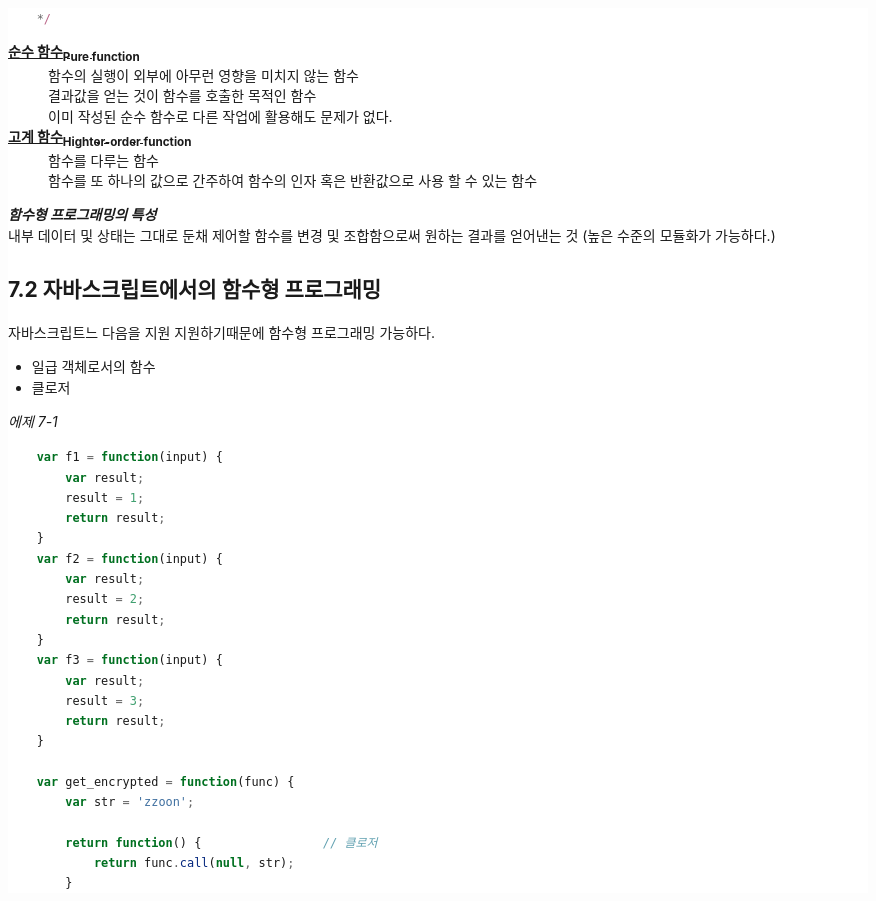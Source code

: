 ```js 
    */
```

<dl>
    <dt>
        <a href="https://ko.wikipedia.org/wiki/%ED%95%A8%EC%88%98%ED%98%95_%ED%94%84%EB%A1%9C%EA%B7%B8%EB%9E%98%EB%B0%8D#%EC%88%9C%EC%88%98%ED%95%9C_%ED%95%A8%EC%88%98"><b>순수 함수<sub>Pure function</sub></b></a>
    </dt>
    <dd>
        함수의 실행이 외부에 아무런 영향을 미치지 않는 함수
    </dd>
    <dd>
        결과값을 얻는 것이 함수를 호출한 목적인 함수
    </dd>
    <dd>
        이미 작성된 순수 함수로 다른 작업에 활용해도 문제가 없다.
    </dd>
    </dd>
    <dt>
        <a href="https://ko.wikipedia.org/wiki/%ED%95%A8%EC%88%98%ED%98%95_%ED%94%84%EB%A1%9C%EA%B7%B8%EB%9E%98%EB%B0%8D#%EA%B3%A0%EA%B3%84_%ED%95%A8%EC%88%98"><b>고계 함수<sub>Highter-order function</sub></b></a>
    </dt>
    <dd>
        함수를 다루는 함수
    </dd>
    <dd>
        함수를 또 하나의 값으로 간주하여 함수의 인자 혹은 반환값으로 사용 할 수 있는 함수
    </dd>
</dl>

<em><b>함수형 프로그래밍의 특성</b></em><br>
내부 데이터 및 상태는 그대로 둔채 제어할 함수를 변경 및 조합함으로써 원하는 결과를 얻어낸는 것 (높은 수준의 모듈화가 가능하다.)

## 7.2 자바스크립트에서의 함수형 프로그래밍 ##
자바스크립트느 다음을 지원 지원하기때문에 함수형 프로그래밍 가능하다.
* 일급 객체로서의 함수
* 클로저

*에제 7-1*
```js
    var f1 = function(input) {
        var result;
        result = 1;
        return result;
    }
    var f2 = function(input) {
        var result;
        result = 2;
        return result;
    }
    var f3 = function(input) {
        var result;
        result = 3;
        return result;
    }

    var get_encrypted = function(func) {
        var str = 'zzoon';

        return function() {                 // 클로저
            return func.call(null, str);
        }
```